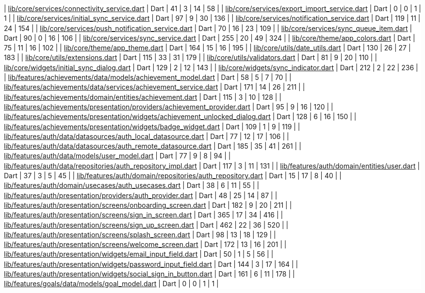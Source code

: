 | [lib/core/services/connectivity\_service.dart](/lib/core/services/connectivity_service.dart) | Dart | 41 | 3 | 14 | 58 |
| [lib/core/services/export\_import\_service.dart](/lib/core/services/export_import_service.dart) | Dart | 0 | 0 | 1 | 1 |
| [lib/core/services/initial\_sync\_service.dart](/lib/core/services/initial_sync_service.dart) | Dart | 97 | 9 | 30 | 136 |
| [lib/core/services/notification\_service.dart](/lib/core/services/notification_service.dart) | Dart | 119 | 11 | 24 | 154 |
| [lib/core/services/push\_notification\_service.dart](/lib/core/services/push_notification_service.dart) | Dart | 70 | 16 | 23 | 109 |
| [lib/core/services/sync\_queue\_item.dart](/lib/core/services/sync_queue_item.dart) | Dart | 90 | 0 | 16 | 106 |
| [lib/core/services/sync\_service.dart](/lib/core/services/sync_service.dart) | Dart | 255 | 20 | 49 | 324 |
| [lib/core/theme/app\_colors.dart](/lib/core/theme/app_colors.dart) | Dart | 75 | 11 | 16 | 102 |
| [lib/core/theme/app\_theme.dart](/lib/core/theme/app_theme.dart) | Dart | 164 | 15 | 16 | 195 |
| [lib/core/utils/date\_utils.dart](/lib/core/utils/date_utils.dart) | Dart | 130 | 26 | 27 | 183 |
| [lib/core/utils/extensions.dart](/lib/core/utils/extensions.dart) | Dart | 115 | 33 | 31 | 179 |
| [lib/core/utils/validators.dart](/lib/core/utils/validators.dart) | Dart | 81 | 9 | 20 | 110 |
| [lib/core/widgets/initial\_sync\_dialog.dart](/lib/core/widgets/initial_sync_dialog.dart) | Dart | 129 | 2 | 12 | 143 |
| [lib/core/widgets/sync\_indicator.dart](/lib/core/widgets/sync_indicator.dart) | Dart | 212 | 2 | 22 | 236 |
| [lib/features/achievements/data/models/achievement\_model.dart](/lib/features/achievements/data/models/achievement_model.dart) | Dart | 58 | 5 | 7 | 70 |
| [lib/features/achievements/data/services/achievement\_service.dart](/lib/features/achievements/data/services/achievement_service.dart) | Dart | 171 | 14 | 26 | 211 |
| [lib/features/achievements/domain/entities/achievement.dart](/lib/features/achievements/domain/entities/achievement.dart) | Dart | 115 | 3 | 10 | 128 |
| [lib/features/achievements/presentation/providers/achievement\_provider.dart](/lib/features/achievements/presentation/providers/achievement_provider.dart) | Dart | 95 | 9 | 16 | 120 |
| [lib/features/achievements/presentation/widgets/achievement\_unlocked\_dialog.dart](/lib/features/achievements/presentation/widgets/achievement_unlocked_dialog.dart) | Dart | 128 | 6 | 16 | 150 |
| [lib/features/achievements/presentation/widgets/badge\_widget.dart](/lib/features/achievements/presentation/widgets/badge_widget.dart) | Dart | 109 | 1 | 9 | 119 |
| [lib/features/auth/data/datasources/auth\_local\_datasource.dart](/lib/features/auth/data/datasources/auth_local_datasource.dart) | Dart | 77 | 12 | 17 | 106 |
| [lib/features/auth/data/datasources/auth\_remote\_datasource.dart](/lib/features/auth/data/datasources/auth_remote_datasource.dart) | Dart | 185 | 35 | 41 | 261 |
| [lib/features/auth/data/models/user\_model.dart](/lib/features/auth/data/models/user_model.dart) | Dart | 77 | 9 | 8 | 94 |
| [lib/features/auth/data/repositories/auth\_repository\_impl.dart](/lib/features/auth/data/repositories/auth_repository_impl.dart) | Dart | 117 | 3 | 11 | 131 |
| [lib/features/auth/domain/entities/user.dart](/lib/features/auth/domain/entities/user.dart) | Dart | 37 | 3 | 5 | 45 |
| [lib/features/auth/domain/repositories/auth\_repository.dart](/lib/features/auth/domain/repositories/auth_repository.dart) | Dart | 15 | 17 | 8 | 40 |
| [lib/features/auth/domain/usecases/auth\_usecases.dart](/lib/features/auth/domain/usecases/auth_usecases.dart) | Dart | 38 | 6 | 11 | 55 |
| [lib/features/auth/presentation/providers/auth\_provider.dart](/lib/features/auth/presentation/providers/auth_provider.dart) | Dart | 48 | 25 | 14 | 87 |
| [lib/features/auth/presentation/screens/onboarding\_screen.dart](/lib/features/auth/presentation/screens/onboarding_screen.dart) | Dart | 182 | 9 | 20 | 211 |
| [lib/features/auth/presentation/screens/sign\_in\_screen.dart](/lib/features/auth/presentation/screens/sign_in_screen.dart) | Dart | 365 | 17 | 34 | 416 |
| [lib/features/auth/presentation/screens/sign\_up\_screen.dart](/lib/features/auth/presentation/screens/sign_up_screen.dart) | Dart | 462 | 22 | 36 | 520 |
| [lib/features/auth/presentation/screens/splash\_screen.dart](/lib/features/auth/presentation/screens/splash_screen.dart) | Dart | 98 | 13 | 18 | 129 |
| [lib/features/auth/presentation/screens/welcome\_screen.dart](/lib/features/auth/presentation/screens/welcome_screen.dart) | Dart | 172 | 13 | 16 | 201 |
| [lib/features/auth/presentation/widgets/email\_input\_field.dart](/lib/features/auth/presentation/widgets/email_input_field.dart) | Dart | 50 | 1 | 5 | 56 |
| [lib/features/auth/presentation/widgets/password\_input\_field.dart](/lib/features/auth/presentation/widgets/password_input_field.dart) | Dart | 144 | 3 | 17 | 164 |
| [lib/features/auth/presentation/widgets/social\_sign\_in\_button.dart](/lib/features/auth/presentation/widgets/social_sign_in_button.dart) | Dart | 161 | 6 | 11 | 178 |
| [lib/features/goals/data/models/goal\_model.dart](/lib/features/goals/data/models/goal_model.dart) | Dart | 0 | 0 | 1 | 1 |